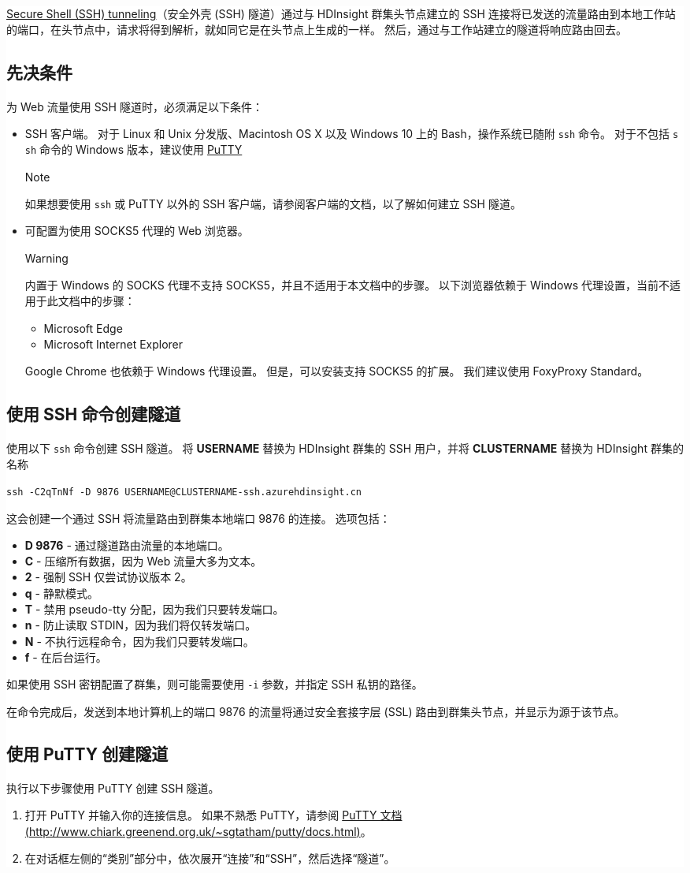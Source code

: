 [Secure Shell (SSH) tunneling](https://en.wikipedia.org/wiki/Tunneling_protocol#Secure_Shell_tunneling)（安全外壳 (SSH) 隧道）通过与 HDInsight 群集头节点建立的 SSH 连接将已发送的流量路由到本地工作站的端口，在头节点中，请求将得到解析，就如同它是在头节点上生成的一样。 然后，通过与工作站建立的隧道将响应路由回去。

## <a name="prerequisites"></a>先决条件

为 Web 流量使用 SSH 隧道时，必须满足以下条件：

* SSH 客户端。 对于 Linux 和 Unix 分发版、Macintosh OS X 以及 Windows 10 上的 Bash，操作系统已随附 `ssh` 命令。 对于不包括 `ssh` 命令的 Windows 版本，建议使用 [PuTTY](http://www.chiark.greenend.org.uk/~sgtatham/putty/download.html)

    > [!NOTE]
    > 如果想要使用 `ssh` 或 PuTTY 以外的 SSH 客户端，请参阅客户端的文档，以了解如何建立 SSH 隧道。

* 可配置为使用 SOCKS5 代理的 Web 浏览器。

    > [!WARNING]
    > 内置于 Windows 的 SOCKS 代理不支持 SOCKS5，并且不适用于本文档中的步骤。 以下浏览器依赖于 Windows 代理设置，当前不适用于此文档中的步骤：
    > * Microsoft Edge
    > * Microsoft Internet Explorer
    > <p>
    > Google Chrome 也依赖于 Windows 代理设置。 但是，可以安装支持 SOCKS5 的扩展。 我们建议使用 FoxyProxy Standard。

## <a name="usessh"></a>使用 SSH 命令创建隧道

使用以下 `ssh` 命令创建 SSH 隧道。 将 **USERNAME** 替换为 HDInsight 群集的 SSH 用户，并将 **CLUSTERNAME** 替换为 HDInsight 群集的名称

```
ssh -C2qTnNf -D 9876 USERNAME@CLUSTERNAME-ssh.azurehdinsight.cn
```

这会创建一个通过 SSH 将流量路由到群集本地端口 9876 的连接。 选项包括：

* **D 9876** - 通过隧道路由流量的本地端口。
* **C** - 压缩所有数据，因为 Web 流量大多为文本。
* **2** - 强制 SSH 仅尝试协议版本 2。
* **q** - 静默模式。
* **T** - 禁用 pseudo-tty 分配，因为我们只要转发端口。
* **n** - 防止读取 STDIN，因为我们将仅转发端口。
* **N** - 不执行远程命令，因为我们只要转发端口。
* **f** - 在后台运行。

如果使用 SSH 密钥配置了群集，则可能需要使用 `-i` 参数，并指定 SSH 私钥的路径。

在命令完成后，发送到本地计算机上的端口 9876 的流量将通过安全套接字层 (SSL) 路由到群集头节点，并显示为源于该节点。

## <a name="useputty"></a>使用 PuTTY 创建隧道

执行以下步骤使用 PuTTY 创建 SSH 隧道。

1. 打开 PuTTY 并输入你的连接信息。 如果不熟悉 PuTTY，请参阅 [PuTTY 文档 (http://www.chiark.greenend.org.uk/~sgtatham/putty/docs.html)](http://www.chiark.greenend.org.uk/~sgtatham/putty/docs.html)。

2. 在对话框左侧的“类别”部分中，依次展开“连接”和“SSH”，然后选择“隧道”。
